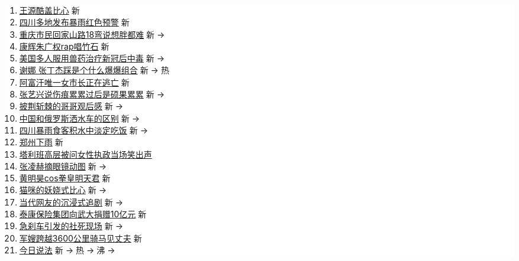 1. [王源酷盖比心](https://s.weibo.com//weibo?q=%23%E7%8E%8B%E6%BA%90%E9%85%B7%E7%9B%96%E6%AF%94%E5%BF%83%23&Refer=top)
   新
1. [四川多地发布暴雨红色预警](https://s.weibo.com//weibo?q=%23%E5%9B%9B%E5%B7%9D%E5%A4%9A%E5%9C%B0%E5%8F%91%E5%B8%83%E6%9A%B4%E9%9B%A8%E7%BA%A2%E8%89%B2%E9%A2%84%E8%AD%A6%23&Refer=top)
   新
1. [重庆市民回家山路18弯说想胖都难](https://s.weibo.com//weibo?q=%23%E9%87%8D%E5%BA%86%E5%B8%82%E6%B0%91%E5%9B%9E%E5%AE%B6%E5%B1%B1%E8%B7%AF18%E5%BC%AF%E8%AF%B4%E6%83%B3%E8%83%96%E9%83%BD%E9%9A%BE%23&Refer=top)
   新 ->
1. [康辉朱广权rap唱竹石](https://s.weibo.com//weibo?q=%23%E5%BA%B7%E8%BE%89%E6%9C%B1%E5%B9%BF%E6%9D%83rap%E5%94%B1%E7%AB%B9%E7%9F%B3%23&Refer=top)
   新
1. [美国多人服用兽药治疗新冠后中毒](https://s.weibo.com//weibo?q=%23%E7%BE%8E%E5%9B%BD%E5%A4%9A%E4%BA%BA%E6%9C%8D%E7%94%A8%E5%85%BD%E8%8D%AF%E6%B2%BB%E7%96%97%E6%96%B0%E5%86%A0%E5%90%8E%E4%B8%AD%E6%AF%92%23&Refer=top)
   新 ->
1. [谢娜
   张丁杰踩是个什么爆爆组合](https://s.weibo.com//weibo?q=%E8%B0%A2%E5%A8%9C%20%E5%BC%A0%E4%B8%81%E6%9D%B0%E8%B8%A9%E6%98%AF%E4%B8%AA%E4%BB%80%E4%B9%88%E7%88%86%E7%88%86%E7%BB%84%E5%90%88&Refer=top)
   新 -> 热
1. [阿富汗唯一女市长正在逃亡](https://s.weibo.com//weibo?q=%23%E9%98%BF%E5%AF%8C%E6%B1%97%E5%94%AF%E4%B8%80%E5%A5%B3%E5%B8%82%E9%95%BF%E6%AD%A3%E5%9C%A8%E9%80%83%E4%BA%A1%23&Refer=top)
   新
1. [张艺兴说伤痕累累过后是硕果累累](https://s.weibo.com//weibo?q=%23%E5%BC%A0%E8%89%BA%E5%85%B4%E8%AF%B4%E4%BC%A4%E7%97%95%E7%B4%AF%E7%B4%AF%E8%BF%87%E5%90%8E%E6%98%AF%E7%A1%95%E6%9E%9C%E7%B4%AF%E7%B4%AF%23&Refer=top)
   新 ->
1. [披荆斩棘的哥哥观后感](https://s.weibo.com//weibo?q=%23%E6%8A%AB%E8%8D%86%E6%96%A9%E6%A3%98%E7%9A%84%E5%93%A5%E5%93%A5%E8%A7%82%E5%90%8E%E6%84%9F%23&Refer=top)
   新 ->
1. [中国和俄罗斯洒水车的区别](https://s.weibo.com//weibo?q=%23%E4%B8%AD%E5%9B%BD%E5%92%8C%E4%BF%84%E7%BD%97%E6%96%AF%E6%B4%92%E6%B0%B4%E8%BD%A6%E7%9A%84%E5%8C%BA%E5%88%AB%23&Refer=top)
   新 ->
1. [四川暴雨食客积水中淡定吃饭](https://s.weibo.com//weibo?q=%23%E5%9B%9B%E5%B7%9D%E6%9A%B4%E9%9B%A8%E9%A3%9F%E5%AE%A2%E7%A7%AF%E6%B0%B4%E4%B8%AD%E6%B7%A1%E5%AE%9A%E5%90%83%E9%A5%AD%23&Refer=top)
   新 ->
1. [郑州下雨](https://s.weibo.com//weibo?q=%E9%83%91%E5%B7%9E%E4%B8%8B%E9%9B%A8&Refer=top)
   新
1. [塔利班高层被问女性执政当场笑出声](https://s.weibo.com//weibo?q=%23%E5%A1%94%E5%88%A9%E7%8F%AD%E9%AB%98%E5%B1%82%E8%A2%AB%E9%97%AE%E5%A5%B3%E6%80%A7%E6%89%A7%E6%94%BF%E5%BD%93%E5%9C%BA%E7%AC%91%E5%87%BA%E5%A3%B0%23&Refer=top)
1. [张凌赫摘眼镜动图](https://s.weibo.com//weibo?q=%23%E5%BC%A0%E5%87%8C%E8%B5%AB%E6%91%98%E7%9C%BC%E9%95%9C%E5%8A%A8%E5%9B%BE%23&Refer=top)
   新 ->
1. [黄明昊cos拳皇明天君](https://s.weibo.com//weibo?q=%23%E9%BB%84%E6%98%8E%E6%98%8Acos%E6%8B%B3%E7%9A%87%E6%98%8E%E5%A4%A9%E5%90%9B%23&Refer=top)
   新
1. [猫咪的妖娆式比心](https://s.weibo.com//weibo?q=%23%E7%8C%AB%E5%92%AA%E7%9A%84%E5%A6%96%E5%A8%86%E5%BC%8F%E6%AF%94%E5%BF%83%23&Refer=top)
   新 ->
1. [当代网友的沉浸式追剧](https://s.weibo.com//weibo?q=%23%E5%BD%93%E4%BB%A3%E7%BD%91%E5%8F%8B%E7%9A%84%E6%B2%89%E6%B5%B8%E5%BC%8F%E8%BF%BD%E5%89%A7%23&Refer=top)
   新 ->
1. [泰康保险集团向武大捐赠10亿元](https://s.weibo.com//weibo?q=%E6%B3%B0%E5%BA%B7%E4%BF%9D%E9%99%A9%E9%9B%86%E5%9B%A2%E5%90%91%E6%AD%A6%E5%A4%A7%E6%8D%90%E8%B5%A010%E4%BA%BF%E5%85%83&Refer=top)
   新
1. [急刹车引发的社死现场](https://s.weibo.com//weibo?q=%23%E6%80%A5%E5%88%B9%E8%BD%A6%E5%BC%95%E5%8F%91%E7%9A%84%E7%A4%BE%E6%AD%BB%E7%8E%B0%E5%9C%BA%23&Refer=top)
   新 ->
1. [军嫂跨越3600公里骑马见丈夫](https://s.weibo.com//weibo?q=%E5%86%9B%E5%AB%82%E8%B7%A8%E8%B6%8A3600%E5%85%AC%E9%87%8C%E9%AA%91%E9%A9%AC%E8%A7%81%E4%B8%88%E5%A4%AB&Refer=top)
   新
1. [今日说法](https://s.weibo.com//weibo?q=%E4%BB%8A%E6%97%A5%E8%AF%B4%E6%B3%95&Refer=top)
   新 -> 热 -> 沸 ->